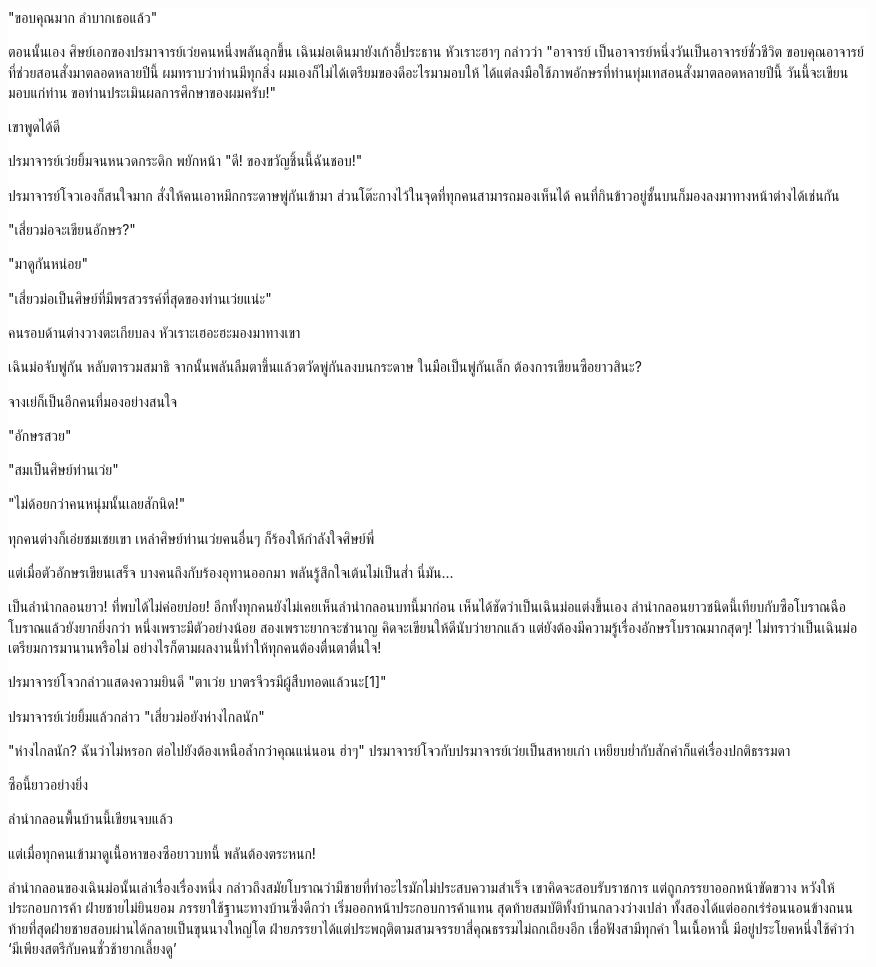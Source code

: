 "ขอบคุณมาก ลำบากเธอแล้ว"

ตอนนั้นเอง ศิษย์เอกของปรมาจารย์เว่ยคนหนึ่งพลันลุกขึ้น เฉินม่อเดินมายังเก้าอี้ประธาน หัวเราะฮาๆ กล่าวว่า "อาจารย์ เป็นอาจารย์หนึ่งวันเป็นอาจารย์ชั่วชีวิต ขอบคุณอาจารย์ที่ช่วยสอนสั่งมาตลอดหลายปีนี้ ผมทราบว่าท่านมีทุกสิ่ง ผมเองก็ไม่ได้เตรียมของดีอะไรมามอบให้ ได้แต่ลงมือใช้ภาพอักษรที่ท่านทุ่มเทสอนสั่งมาตลอดหลายปีนี้ วันนี้จะเขียนมอบแก่ท่าน ขอท่านประเมินผลการศึกษาของผมครับ!"

เขาพูดได้ดี

ปรมาจารย์เว่ยยิ้มจนหนวดกระดิก พยักหน้า "ดี! ของขวัญชิ้นนี้ฉันชอบ!"

ปรมาจารย์โจวเองก็สนใจมาก สั่งให้คนเอาหมึกกระดาษพู่กันเข้ามา ส่วนโต๊ะกางไว้ในจุดที่ทุกคนสามารถมองเห็นได้ คนที่กินข้าวอยู่ชั้นบนก็มองลงมาทางหน้าต่างได้เช่นกัน

"เสี่ยวม่อจะเขียนอักษร?"

"มาดูกันหน่อย"

"เสี่ยวม่อเป็นศิษย์ที่มีพรสวรรค์ที่สุดของท่านเว่ยแน่ะ"

คนรอบด้านต่างวางตะเกียบลง หัวเราะเฮอะฮะมองมาทางเขา

เฉินม่อจับพู่กัน หลับตารวมสมาธิ จากนั้นพลันลืมตาขึ้นแล้วตวัดพู่กันลงบนกระดาษ ในมือเป็นพู่กันเล็ก ต้องการเขียนซือยาวสินะ?

จางเย่ก็เป็นอีกคนที่มองอย่างสนใจ

"อักษรสวย"

"สมเป็นศิษย์ท่านเว่ย"

"ไม่ด้อยกว่าคนหนุ่มนั้นเลยสักนิด!"

ทุกคนต่างก็เอ่ยชมเชยเขา เหล่าศิษย์ท่านเว่ยคนอื่นๆ ก็ร้องให้กำลังใจศิษย์พี่

แต่เมื่อตัวอักษรเขียนเสร็จ บางคนถึงกับร้องอุทานออกมา พลันรู้สึกใจเต้นไม่เป็นส่ำ นี่มัน...

เป็นลำนำกลอนยาว! ที่พบได้ไม่ค่อยบ่อย! อีกทั้งทุกคนยังไม่เคยเห็นลำนำกลอนบทนี้มาก่อน เห็นได้ชัดว่าเป็นเฉินม่อแต่งขึ้นเอง ลำนำกลอนยาวชนิดนี้เทียบกับซือโบราณฉือโบราณแล้วยังยากยิ่งกว่า หนึ่งเพราะมีตัวอย่างน้อย สองเพราะยากจะชำนาญ คิดจะเขียนให้ดีนับว่ายากแล้ว แต่ยังต้องมีความรู้เรื่องอักษรโบราณมากสุดๆ! ไม่ทราว่าเป็นเฉินม่อเตรียมการมานานหรือไม่ อย่างไรก็ตามผลงานนี้ทำให้ทุกคนต้องตื่นตาตื่นใจ!

ปรมาจารย์โจวกล่าวแสดงความยินดี "ตาเว่ย บาตรจีวรมีผู้สืบทอดแล้วนะ[1]"

ปรมาจารย์เว่ยยิ้มแล้วกล่าว "เสี่ยวม่อยังห่างไกลนัก"

"ห่างไกลนัก? ฉันว่าไม่หรอก ต่อไปยังต้องเหนือล้ำกว่าคุณแน่นอน ฮ่าๆ" ปรมาจารย์โจวกับปรมาจารย์เว่ยเป็นสหายเก่า เหยียบย่ำกับสักคำก็แค่เรื่องปกติธรรมดา

ซือนี้ยาวอย่างยิ่ง

ลำนำกลอนพื้นบ้านนี้เขียนจบแล้ว

แต่เมื่อทุกคนเข้ามาดูเนื้อหาของซือยาวบทนี้ พลันต้องตระหนก!

ลำนำกลอนของเฉินม่อนั้นเล่าเรื่องเรื่องหนึ่ง กล่าวถึงสมัยโบราณว่ามีชายที่ทำอะไรมักไม่ประสบความสำเร็จ เขาคิดจะสอบรับราชการ แต่ถูกภรรยาออกหน้าขัดขวาง หวังให้ประกอบการค้า ฝ่ายชายไม่ยินยอม ภรรยาใช้ฐานะทางบ้านซึ่งดีกว่า เริ่มออกหน้าประกอบการค้าแทน สุดท้ายสมบัติทั้งบ้านกลวงว่างเปล่า ทั้งสองได้แต่ออกเร่ร่อนนอนข้างถนน ท้ายที่สุดฝ่ายชายสอบผ่านได้กลายเป็นขุนนางใหญ่โต ฝ่ายภรรยาได้แต่ประพฤติตามสามจรรยาสี่คุณธรรมไม่ถกเถียงอีก เชื่อฟังสามีทุกคำ ในเนื้อหานี้ มีอยู่ประโยคหนึ่งใช้คำว่า ‘มีเพียงสตรีกับคนชั่วช้ายากเลี้ยงดู’
